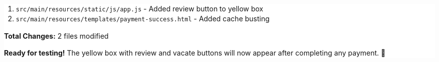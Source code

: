 1. `src/main/resources/static/js/app.js` - Added review button to yellow box
2. `src/main/resources/templates/payment-success.html` - Added cache busting

**Total Changes:** 2 files modified

**Ready for testing!** The yellow box with review and vacate buttons will now appear after completing any payment. 🎉
